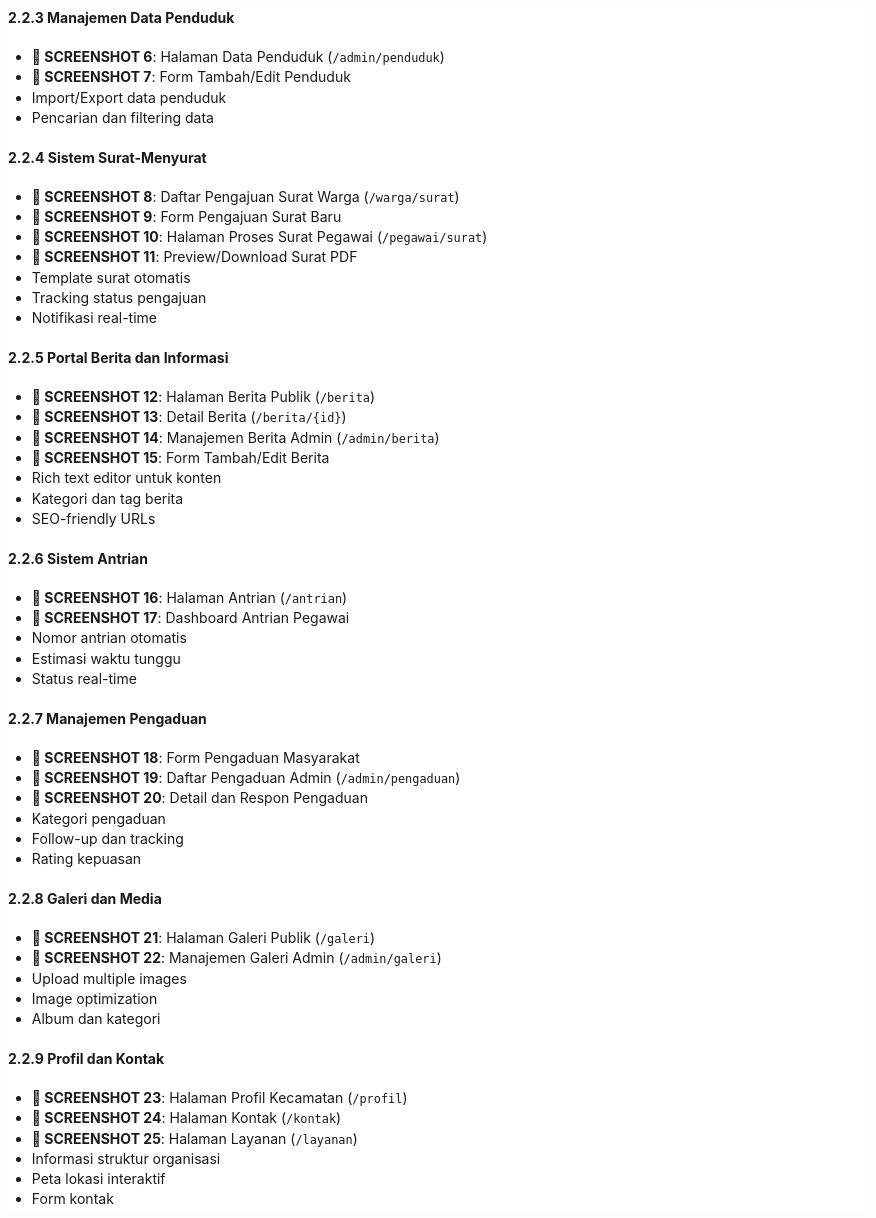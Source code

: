 #### 2.2.3 Manajemen Data Penduduk
- **📸 SCREENSHOT 6**: Halaman Data Penduduk (`/admin/penduduk`)
- **📸 SCREENSHOT 7**: Form Tambah/Edit Penduduk
- Import/Export data penduduk
- Pencarian dan filtering data

#### 2.2.4 Sistem Surat-Menyurat
- **📸 SCREENSHOT 8**: Daftar Pengajuan Surat Warga (`/warga/surat`)
- **📸 SCREENSHOT 9**: Form Pengajuan Surat Baru
- **📸 SCREENSHOT 10**: Halaman Proses Surat Pegawai (`/pegawai/surat`)
- **📸 SCREENSHOT 11**: Preview/Download Surat PDF
- Template surat otomatis
- Tracking status pengajuan
- Notifikasi real-time

#### 2.2.5 Portal Berita dan Informasi
- **📸 SCREENSHOT 12**: Halaman Berita Publik (`/berita`)
- **📸 SCREENSHOT 13**: Detail Berita (`/berita/{id}`)
- **📸 SCREENSHOT 14**: Manajemen Berita Admin (`/admin/berita`)
- **📸 SCREENSHOT 15**: Form Tambah/Edit Berita
- Rich text editor untuk konten
- Kategori dan tag berita
- SEO-friendly URLs

#### 2.2.6 Sistem Antrian
- **📸 SCREENSHOT 16**: Halaman Antrian (`/antrian`)
- **📸 SCREENSHOT 17**: Dashboard Antrian Pegawai
- Nomor antrian otomatis
- Estimasi waktu tunggu
- Status real-time

#### 2.2.7 Manajemen Pengaduan
- **📸 SCREENSHOT 18**: Form Pengaduan Masyarakat
- **📸 SCREENSHOT 19**: Daftar Pengaduan Admin (`/admin/pengaduan`)
- **📸 SCREENSHOT 20**: Detail dan Respon Pengaduan
- Kategori pengaduan
- Follow-up dan tracking
- Rating kepuasan

#### 2.2.8 Galeri dan Media
- **📸 SCREENSHOT 21**: Halaman Galeri Publik (`/galeri`)
- **📸 SCREENSHOT 22**: Manajemen Galeri Admin (`/admin/galeri`)
- Upload multiple images
- Image optimization
- Album dan kategori

#### 2.2.9 Profil dan Kontak
- **📸 SCREENSHOT 23**: Halaman Profil Kecamatan (`/profil`)
- **📸 SCREENSHOT 24**: Halaman Kontak (`/kontak`)
- **📸 SCREENSHOT 25**: Halaman Layanan (`/layanan`)
- Informasi struktur organisasi
- Peta lokasi interaktif
- Form kontak
